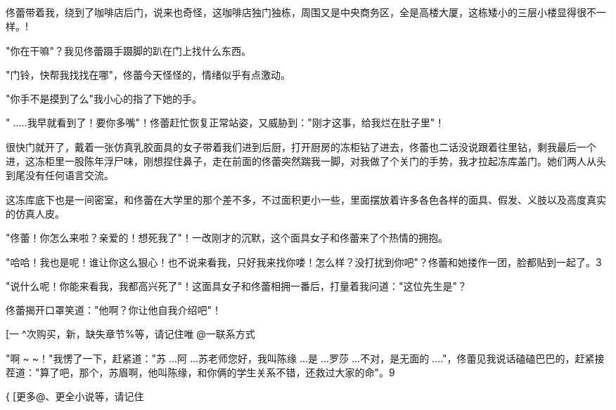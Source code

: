 佟蕾带着我，绕到了咖啡店后门，说来也奇怪，这咖啡店独门独栋，周围又是中央商务区，全是高楼大厦，这栋矮小的三层小楼显得很不一样。!



"你在干嘛"？我见佟蕾蹑手蹑脚的趴在门上找什么东西。



"门铃，快帮我找找在哪"，佟蕾今天怪怪的，情绪似乎有点激动。





"你手不是摸到了么"我小心的指了下她的手。







" .....我早就看到了！要你多嘴"！佟蕾赶忙恢复正常站姿，又威胁到："刚才这事，给我烂在肚子里"！







很快门就开了，戴着一张仿真乳胶面具的女子带着我们进到后厨，打开厨房的冻柜钻了进去，佟蕾也二话没说跟着往里钻，剩我最后一个进，这冻柜里一股陈年浮尸味，刚想捏住鼻子，走在前面的佟蕾突然踹我一脚，对我做了个关门的手势，我才拉起冻库盖门。她们两人从头到尾没有任何语言交流。





这冻库底下也是一间密室，和佟蕾在大学里的那个差不多，不过面积更小一些，里面摆放着许多各色各样的面具、假发、义肢以及高度真实的仿真人皮。





"佟蕾！你怎么来啦？亲爱的！想死我了"！一改刚才的沉默，这个面具女子和佟蕾来了个热情的拥抱。





"哈哈！我也是呢！谁让你这么狠心！也不说来看我，只好我来找你喽！怎么样？没打扰到你吧"？佟蕾和她搂作一团，脸都贴到一起了。3







"说什么呢！你能来看我，我都高兴死了"！这面具女子和佟蕾相拥一番后，打量着我问道："这位先生是"？





佟蕾揭开口罩笑道："他啊？你让他自我介绍吧"！



 [一 ^次购买，新，缺失章节%等，请记住唯 @一联系方式





"啊 ~ ~！"我愣了一下，赶紧道："苏 ...阿 ...苏老师您好，我叫陈缘 ...是 ...罗莎 ...不对，是无面的 ...."，佟蕾见我说话磕磕巴巴的，赶紧接茬道："算了吧，那个，苏眉啊，他叫陈缘，和你俩的学生关系不错，还救过大家的命"。9

{ [更多@、更全小说等，请记住

